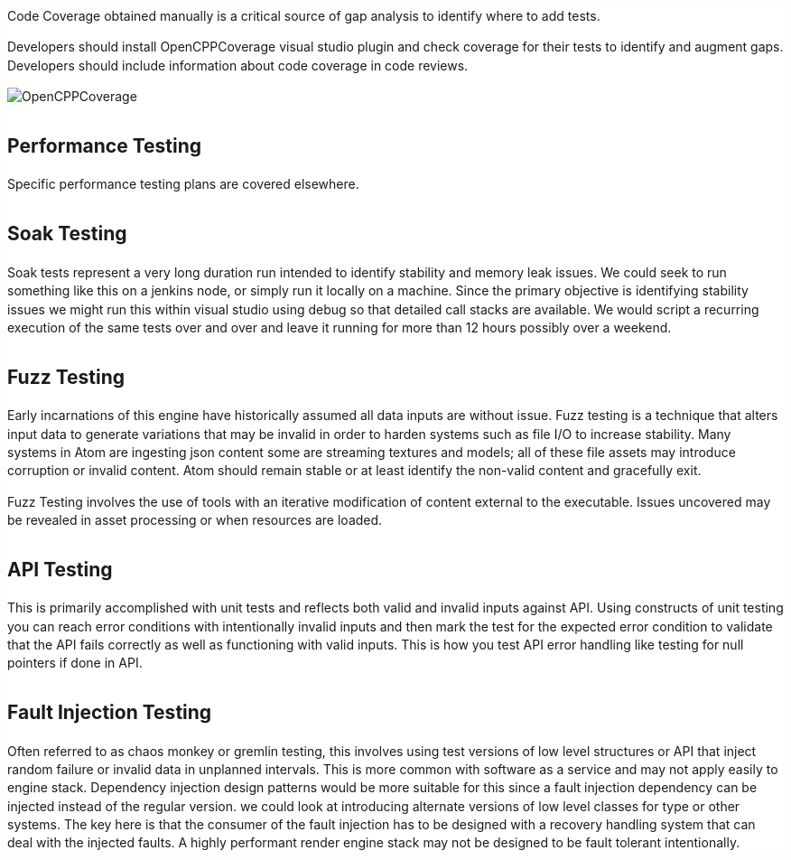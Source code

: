 Code Coverage obtained manually is a critical source of gap analysis to identify where to add tests.

Developers should install OpenCPPCoverage visual studio plugin and check coverage for their tests to identify and augment gaps. Developers should include information about code coverage in code reviews.

![OpenCPPCoverage](https://user-images.githubusercontent.com/26234397/194173598-2c17dc87-a98b-449b-a96a-b1a49e37d3cd.png)


Performance Testing
-------------------

Specific performance testing plans are covered elsewhere.

Soak Testing
------------

Soak tests represent a very long duration run intended to identify stability and memory leak issues. We could seek to run something like this on a jenkins node, or simply run it locally on a machine. Since the primary objective is identifying stability issues we might run this within visual studio using debug so that detailed call stacks are available. We would script a recurring execution of the same tests over and over and leave it running for more than 12 hours possibly over a weekend.

Fuzz Testing
------------

Early incarnations of this engine have historically assumed all data inputs are without issue. Fuzz testing is a technique that alters input data to generate variations that may be invalid in order to harden systems such as file I/O to increase stability. Many systems in Atom are ingesting json content some are streaming textures and models; all of these file assets may introduce corruption or invalid content. Atom should remain stable or at least identify the non-valid content and gracefully exit.

Fuzz Testing involves the use of tools with an iterative modification of content external to the executable. Issues uncovered may be revealed in asset processing or when resources are loaded.

API Testing
-----------

This is primarily accomplished with unit tests and reflects both valid and invalid inputs against API. Using constructs of unit testing you can reach error conditions with intentionally invalid inputs and then mark the test for the expected error condition to validate that the API fails correctly as well as functioning with valid inputs. This is how you test API error handling like testing for null pointers if done in API.

Fault Injection Testing
-----------------------

Often referred to as chaos monkey or gremlin testing, this involves using test versions of low level structures or API that inject random failure or invalid data in unplanned intervals. This is more common with software as a service and may not apply easily to engine stack. Dependency injection design patterns would be more suitable for this since a fault injection dependency can be injected instead of the regular version. we could look at introducing alternate versions of low level classes for type or other systems. The key here is that the consumer of the fault injection has to be designed with a recovery handling system that can deal with the injected faults. A highly performant render engine stack may not be designed to be fault tolerant intentionally.
